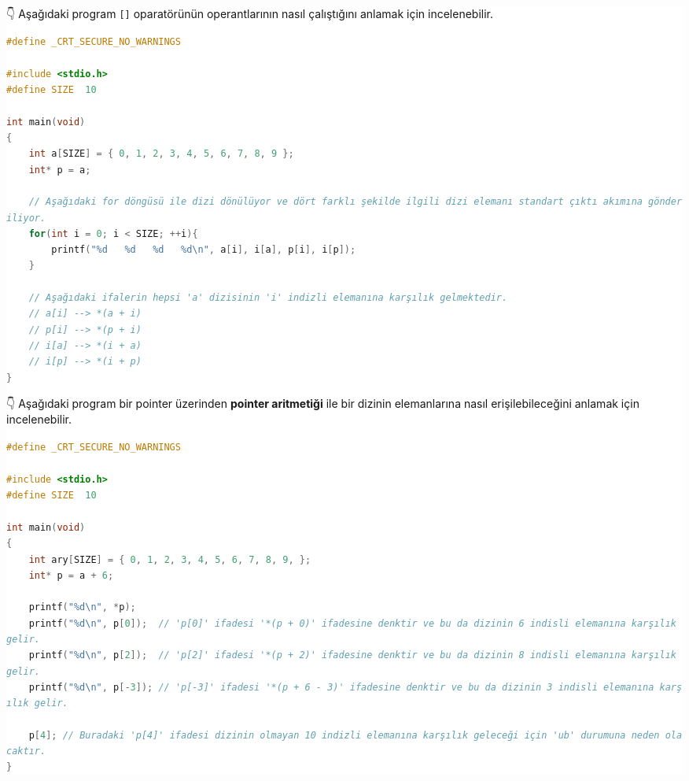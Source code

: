 


👇 Aşağıdaki program `[]` oparatörünün operantlarının nasıl çalıştığını anlamak için incelenebilir.
```C
#define _CRT_SECURE_NO_WARNINGS

#include <stdio.h>
#define SIZE  10

int main(void)
{
    int a[SIZE] = { 0, 1, 2, 3, 4, 5, 6, 7, 8, 9 };
    int* p = a;

    // Aşağıdaki for döngüsü ile dizi dönülüyor ve dört farklı şekilde ilgili dizi elemanı standart çıktı akımına gönderiliyor.
    for(int i = 0; i < SIZE; ++i){
        printf("%d   %d   %d   %d\n", a[i], i[a], p[i], i[p]);
    }

    // Aşağıdaki ifalerin hepsi 'a' dizisinin 'i' indizli elemanına karşılık gelmektedir.
    // a[i] --> *(a + i)
    // p[i] --> *(p + i)
    // i[a] --> *(i + a)
    // i[p] --> *(i + p)
}
```



👇 Aşağıdaki program bir pointer üzerinden **pointer aritmetiği** ile bir dizinin elemanlarına nasıl erişilebileceğini anlamak için incelenebilir.
```C
#define _CRT_SECURE_NO_WARNINGS

#include <stdio.h>
#define SIZE  10

int main(void)
{
    int ary[SIZE] = { 0, 1, 2, 3, 4, 5, 6, 7, 8, 9, };
    int* p = a + 6;

    printf("%d\n", *p);
    printf("%d\n", p[0]);  // 'p[0]' ifadesi '*(p + 0)' ifadesine denktir ve bu da dizinin 6 indisli elemanına karşılık gelir.
    printf("%d\n", p[2]);  // 'p[2]' ifadesi '*(p + 2)' ifadesine denktir ve bu da dizinin 8 indisli elemanına karşılık gelir.
    printf("%d\n", p[-3]); // 'p[-3]' ifadesi '*(p + 6 - 3)' ifadesine denktir ve bu da dizinin 3 indisli elemanına karşılık gelir.

    p[4]; // Buradaki 'p[4]' ifadesi dizinin olmayan 10 indizli elemanına karşılık geleceği için 'ub' durumuna neden olacaktır.
}
```
